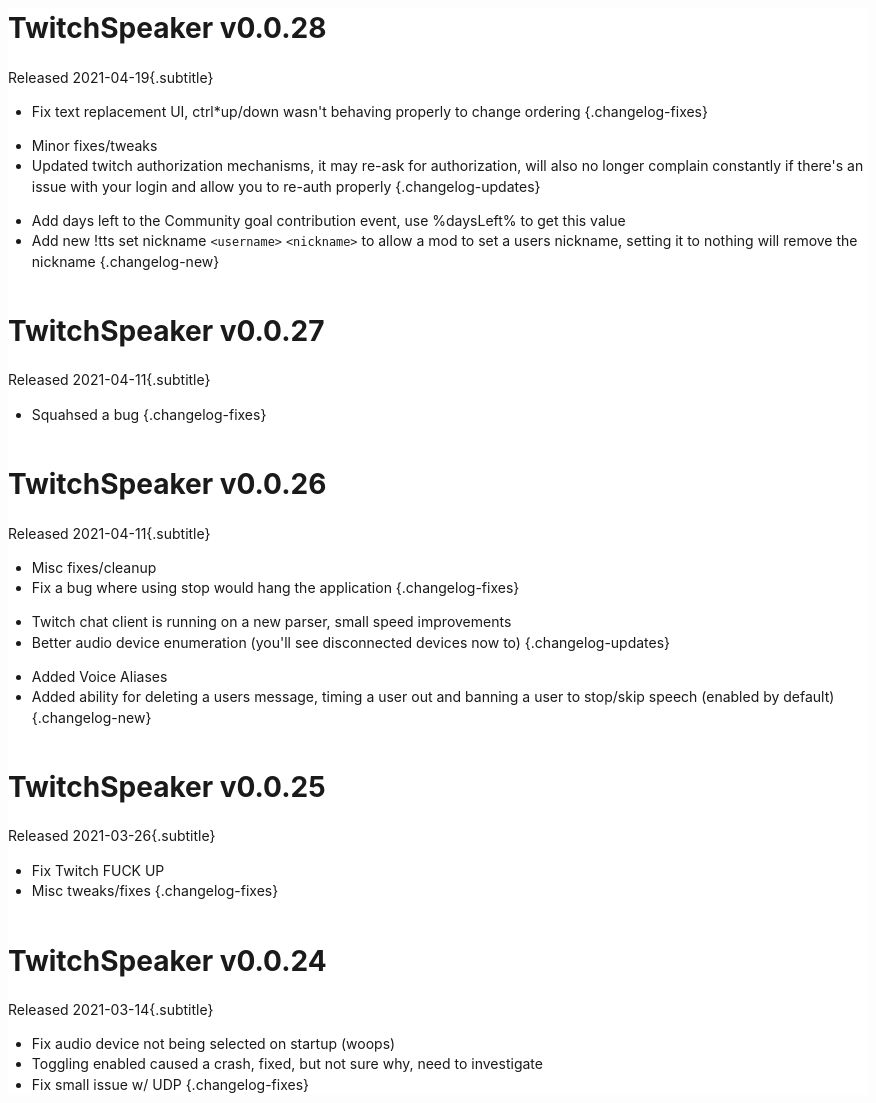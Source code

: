 # TwitchSpeaker v0.0.28
Released 2021-04-19{.subtitle}
* Fix text replacement UI, ctrl*up/down wasn't behaving properly to change ordering
{.changelog-fixes}

<span></span>
* Minor fixes/tweaks
* Updated twitch authorization mechanisms, it may re-ask for authorization, will also no longer complain constantly if there's an issue with your login and allow you to re-auth properly
{.changelog-updates}

<span></span>

* Add days left to the Community goal contribution event, use %daysLeft% to get this value
* Add new !tts set nickname `<username>` `<nickname>` to allow a mod to set a users nickname, setting it to nothing will remove the nickname
{.changelog-new}

# TwitchSpeaker v0.0.27
Released 2021-04-11{.subtitle}
* Squahsed a bug
{.changelog-fixes}

# TwitchSpeaker v0.0.26
Released 2021-04-11{.subtitle}
* Misc fixes/cleanup
* Fix a bug where using stop would hang the application
{.changelog-fixes}

<span></span>

* Twitch chat client is running on a new parser, small speed improvements
* Better audio device enumeration (you'll see disconnected devices now to)
{.changelog-updates}

<span></span>

* Added Voice Aliases
* Added ability for deleting a users message, timing a user out and banning a user to stop/skip speech (enabled by default)
{.changelog-new}

# TwitchSpeaker v0.0.25
Released 2021-03-26{.subtitle}
* Fix Twitch FUCK UP
* Misc tweaks/fixes
{.changelog-fixes}

# TwitchSpeaker v0.0.24
Released 2021-03-14{.subtitle}
* Fix audio device not being selected on startup (woops)
* Toggling enabled caused a crash, fixed, but not sure why, need to investigate
* Fix small issue w/ UDP
{.changelog-fixes}

